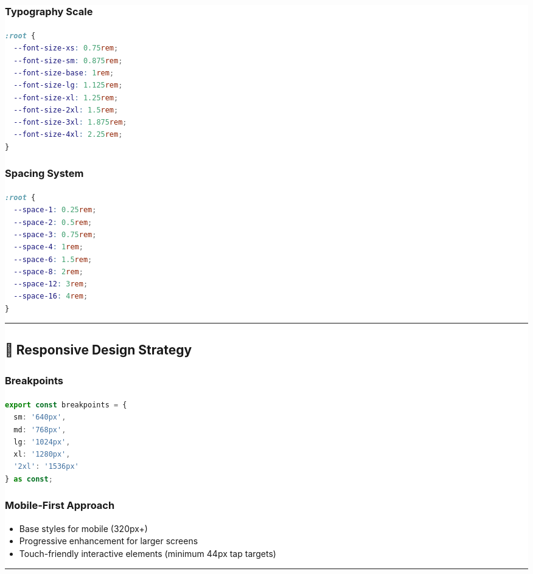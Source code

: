 ### **Typography Scale**

```css
:root {
  --font-size-xs: 0.75rem;
  --font-size-sm: 0.875rem;
  --font-size-base: 1rem;
  --font-size-lg: 1.125rem;
  --font-size-xl: 1.25rem;
  --font-size-2xl: 1.5rem;
  --font-size-3xl: 1.875rem;
  --font-size-4xl: 2.25rem;
}
```

### **Spacing System**

```css
:root {
  --space-1: 0.25rem;
  --space-2: 0.5rem;
  --space-3: 0.75rem;
  --space-4: 1rem;
  --space-6: 1.5rem;
  --space-8: 2rem;
  --space-12: 3rem;
  --space-16: 4rem;
}
```

---

## 📱 **Responsive Design Strategy**

### **Breakpoints**

```typescript
export const breakpoints = {
  sm: '640px',
  md: '768px', 
  lg: '1024px',
  xl: '1280px',
  '2xl': '1536px'
} as const;
```

### **Mobile-First Approach**

- Base styles for mobile (320px+)
- Progressive enhancement for larger screens
- Touch-friendly interactive elements (minimum 44px tap targets)

---

